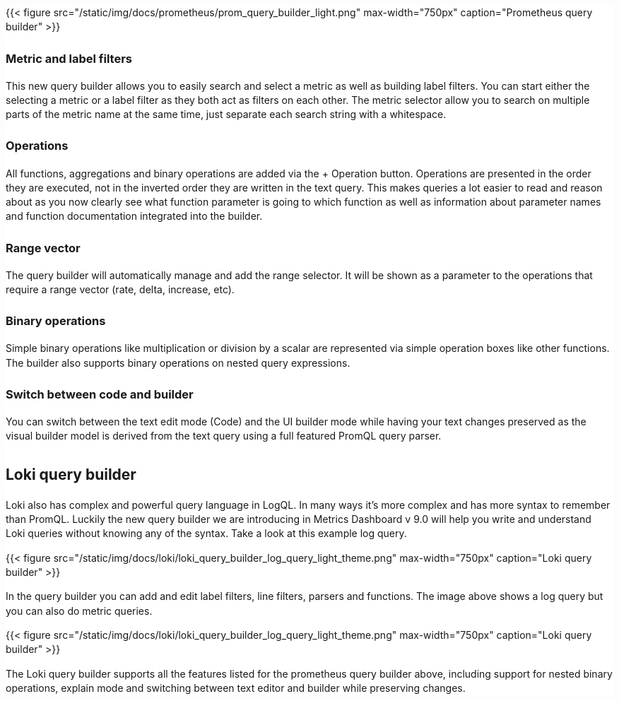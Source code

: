 {{< figure src="/static/img/docs/prometheus/prom_query_builder_light.png" max-width="750px" caption="Prometheus query builder" >}}

### Metric and label filters

This new query builder allows you to easily search and select a metric as well as building label filters. You can start either the selecting a metric or a label filter as they both act as filters on each other. The metric selector allow you to search on multiple parts of the metric name at the same time, just separate each search string with a whitespace.

### Operations

All functions, aggregations and binary operations are added via the + Operation button. Operations are presented in the order they are executed, not in the inverted order they are written in the text query. This makes queries a lot easier to read and reason about as you now clearly see what function parameter is going to which function as well as information about parameter names and function documentation integrated into the builder.

### Range vector

The query builder will automatically manage and add the range selector. It will be shown as a parameter to the operations that require a range vector (rate, delta, increase, etc).

### Binary operations

Simple binary operations like multiplication or division by a scalar are represented via simple operation boxes like other functions. The builder also supports binary operations on nested query expressions.

### Switch between code and builder

You can switch between the text edit mode (Code) and the UI builder mode while having your text changes preserved as the visual builder model is derived from the text query using a full featured PromQL query parser.

## Loki query builder

Loki also has complex and powerful query language in LogQL. In many ways it’s more complex and has more syntax to remember than PromQL. Luckily the new query builder we are introducing in Metrics Dashboard v 9.0 will help you write and understand Loki queries without knowing any of the syntax. Take a look at this example log query.

{{< figure src="/static/img/docs/loki/loki_query_builder_log_query_light_theme.png" max-width="750px" caption="Loki query builder" >}}

In the query builder you can add and edit label filters, line filters, parsers and functions. The image above shows a log query but you can also do metric queries.

{{< figure src="/static/img/docs/loki/loki_query_builder_log_query_light_theme.png" max-width="750px" caption="Loki query builder" >}}

The Loki query builder supports all the features listed for the prometheus query builder above, including support for nested binary operations, explain mode and switching between text editor and builder while preserving changes.
